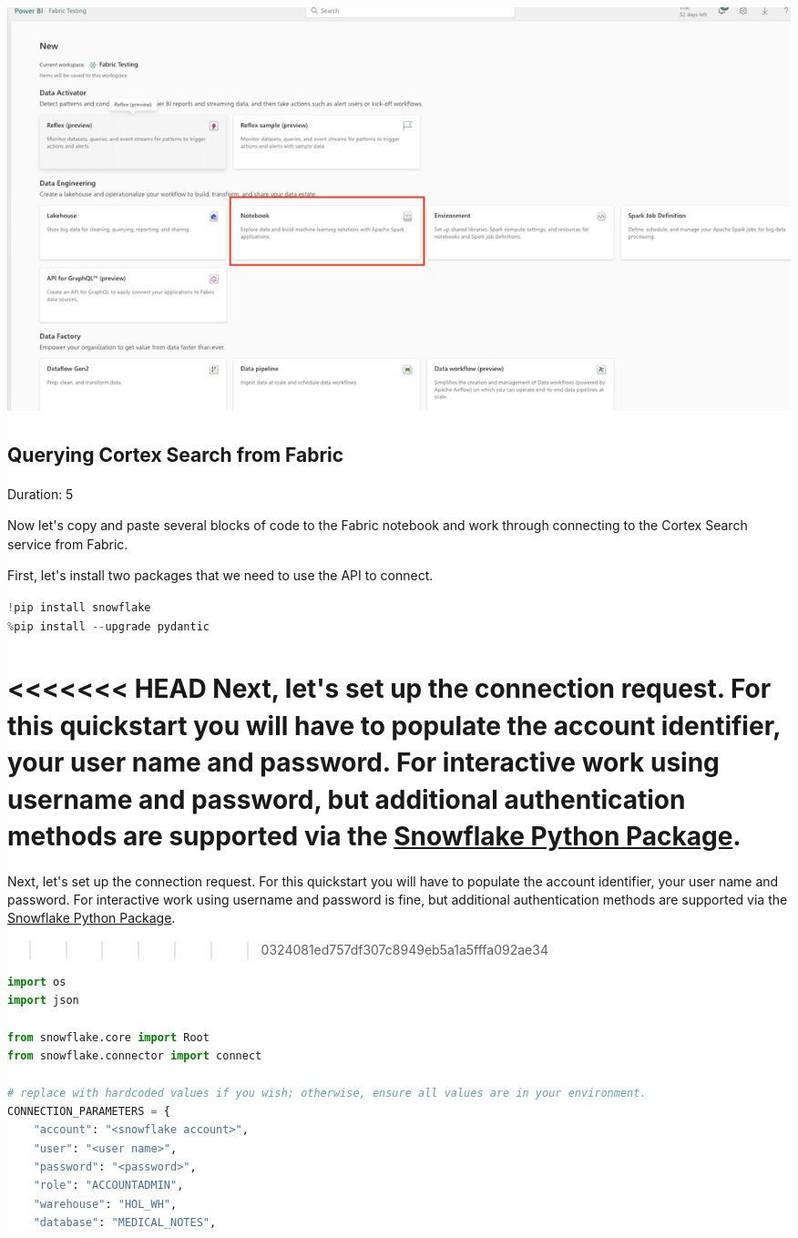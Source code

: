 ![](assets/fabricnb.png)



## Querying Cortex Search from Fabric
Duration: 5

Now let's copy and paste several blocks of code to the Fabric notebook and work through connecting to the Cortex Search service from Fabric.

First, let's install two packages that we need to use the API to connect.

```python
!pip install snowflake
%pip install --upgrade pydantic
```

<<<<<<< HEAD
Next, let's set up the connection request. For this quickstart you will have to populate the account identifier, your user name and password. For interactive work using username and password, but additional authentication methods are supported via the [Snowflake Python Package](https://docs.snowflake.com/en/developer-guide/python-connector/python-connector-connect).
=======
Next, let's set up the connection request. For this quickstart you will have to populate the account identifier, your user name and password. For interactive work using username and password is fine, but additional authentication methods are supported via the [Snowflake Python Package](https://docs.snowflake.com/en/developer-guide/python-connector/python-connector-connect).
>>>>>>> 0324081ed757df307c8949eb5a1a5fffa092ae34

```python
import os
import json

from snowflake.core import Root
from snowflake.connector import connect

# replace with hardcoded values if you wish; otherwise, ensure all values are in your environment.
CONNECTION_PARAMETERS = {
    "account": "<snowflake account>",
    "user": "<user name>",
    "password": "<password>",
    "role": "ACCOUNTADMIN",
    "warehouse": "HOL_WH",
    "database": "MEDICAL_NOTES",
```